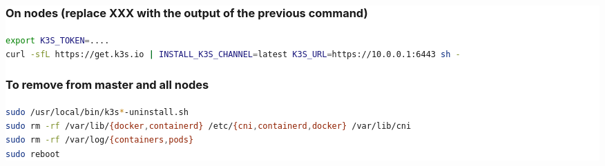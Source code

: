 ### On nodes (replace XXX with the output of the previous command)

```bash
export K3S_TOKEN=....
curl -sfL https://get.k3s.io | INSTALL_K3S_CHANNEL=latest K3S_URL=https://10.0.0.1:6443 sh -
```

### To remove from master and all nodes

```bash
sudo /usr/local/bin/k3s*-uninstall.sh
sudo rm -rf /var/lib/{docker,containerd} /etc/{cni,containerd,docker} /var/lib/cni
sudo rm -rf /var/log/{containers,pods}
sudo reboot
```

